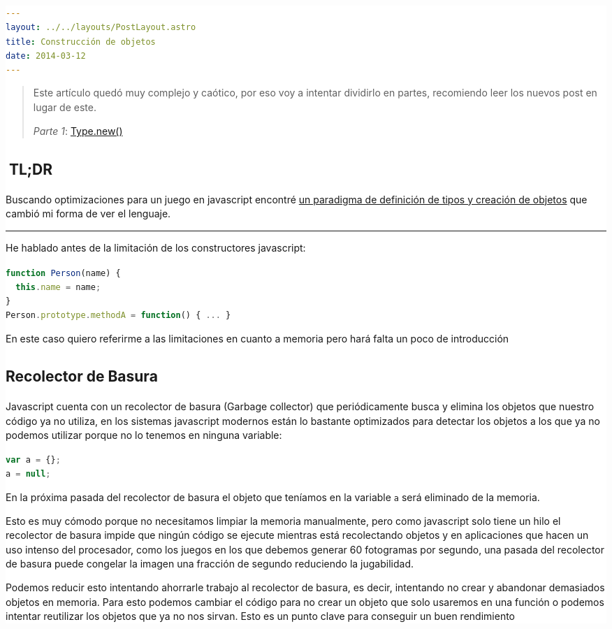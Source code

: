 ```yaml
---
layout: ../../layouts/PostLayout.astro
title: Construcción de objetos
date: 2014-03-12
---
```


> Este artículo quedó muy complejo y caótico, por eso voy a intentar dividirlo en partes, recomiendo leer los nuevos post en lugar de este.
>
> _Parte 1_: [Type.new()][1]

##  TL;DR

Buscando optimizaciones para un juego en javascript encontré [un paradigma de definición de tipos y creación de objetos][2] que cambió mi forma de ver el lenguaje.

---

He hablado antes de la limitación de los constructores javascript:

```js
function Person(name) {
  this.name = name;
}
Person.prototype.methodA = function() { ... }
```

En este caso quiero referirme a las limitaciones en cuanto a memoria pero hará falta un poco de introducción



## Recolector de Basura

Javascript cuenta con un recolector de basura (Garbage collector) que periódicamente busca y elimina los objetos que nuestro código ya no utiliza, en los sistemas javascript modernos están lo bastante optimizados para detectar los objetos a los que ya no podemos utilizar porque no lo tenemos en ninguna variable:

```js
var a = {};
a = null;
```

En la próxima pasada del recolector de basura el objeto que teníamos en la variable `a` será eliminado de la memoria.

Esto es muy cómodo porque no necesitamos limpiar la memoria manualmente, pero como javascript solo tiene un hilo el recolector de basura impide que ningún código se ejecute mientras está recolectando objetos y en aplicaciones que hacen un uso intenso del procesador, como los juegos en los que debemos generar 60 fotogramas por segundo, una pasada del recolector de basura puede congelar la imagen una fracción de segundo reduciendo la jugabilidad.

Podemos reducir esto intentando ahorrarle trabajo al recolector de basura, es decir, intentando no crear y abandonar demasiados objetos en memoria. Para esto podemos cambiar el código para no crear un objeto que solo usaremos en una función o podemos intentar reutilizar los objetos que ya no nos sirvan. Esto es un punto clave para conseguir un buen rendimiento


[1]: http://blog.amatiasq.com/2014/03/type-new/
[2]: http://blog.amatiasq.com/2014/03/construccion-de-objetos#paradigma
[3]: http://blog.amatiasq.com/2012/01/javascript-conceptos-basicos-this-call-y-apply/
[4]: http://jsfiddle.net/amatiasq/p8Red/
[5]: https://en.wikipedia.org/wiki/Factory_object
[6]: http://jsfiddle.net/amatiasq/D6cJY/
[7]: https://github.com/amatiasq/mq/tree/master/src
[8]: https://github.com/lukehoban/es6features
